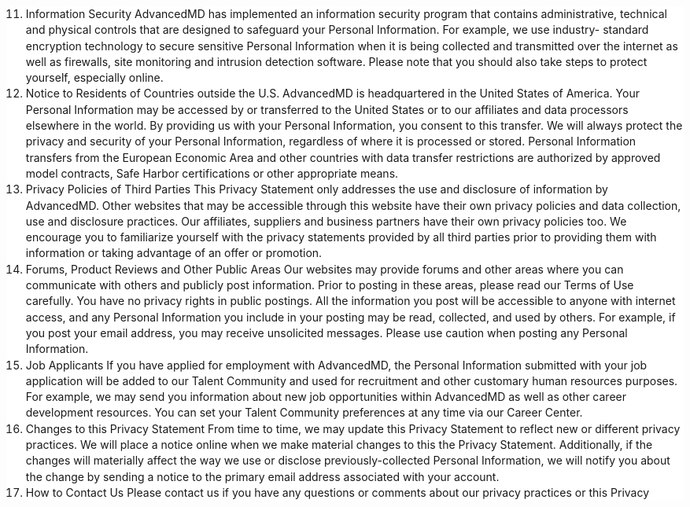 
11. Information Security
AdvancedMD has implemented an information security program that contains administrative, technical and
physical controls that are designed to safeguard your Personal Information. For example, we use industry-
standard encryption technology to secure sensitive Personal Information when it is being collected and
transmitted over the internet as well as firewalls, site monitoring and intrusion detection software. Please
note that you should also take steps to protect yourself, especially online.
12. Notice to Residents of Countries outside the U.S.
AdvancedMD is headquartered in the United States of America. Your Personal Information may be
accessed by or transferred to the United States or to our affiliates and data processors elsewhere in the
world. By providing us with your Personal Information, you consent to this transfer. We will always protect
the privacy and security of your Personal Information, regardless of where it is processed or stored.
Personal Information transfers from the European Economic Area and other countries with data transfer
restrictions are authorized by approved model contracts, Safe Harbor certifications or other appropriate
means.
13. Privacy Policies of Third Parties
This Privacy Statement only addresses the use and disclosure of information by AdvancedMD. Other
websites that may be accessible through this website have their own privacy policies and data collection,
use and disclosure practices. Our affiliates, suppliers and business partners have their own privacy policies
too. We encourage you to familiarize yourself with the privacy statements provided by all third parties prior
to providing them with information or taking advantage of an offer or promotion.
14. Forums, Product Reviews and Other Public Areas
Our websites may provide forums and other areas where you can communicate with others and publicly
post information. Prior to posting in these areas, please read our Terms of Use carefully. You have no
privacy rights in public postings. All the information you post will be accessible to anyone with internet
access, and any Personal Information you include in your posting may be read, collected, and used by
others. For example, if you post your email address, you may receive unsolicited messages. Please use
caution when posting any Personal Information.
15. Job Applicants
If you have applied for employment with AdvancedMD, the Personal Information submitted with your job
application will be added to our Talent Community and used for recruitment and other customary human
resources purposes. For example, we may send you information about new job opportunities within
AdvancedMD as well as other career development resources. You can set your Talent Community
preferences at any time via our Career Center.
16. Changes to this Privacy Statement
From time to time, we may update this Privacy Statement to reflect new or different privacy practices. We
will place a notice online when we make material changes to this the Privacy Statement. Additionally, if the
changes will materially affect the way we use or disclose previously-collected Personal Information, we
will notify you about the change by sending a notice to the primary email address associated with your
account.
17. How to Contact Us
Please contact us if you have any questions or comments about our privacy practices or this Privacy